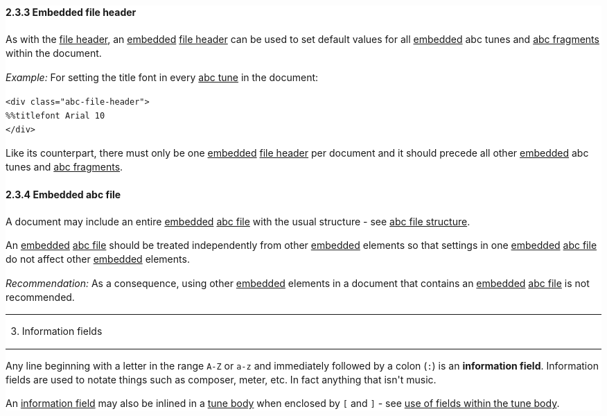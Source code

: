 #### 2.3.3 Embedded file header

As with the <a href="#file_header_definition" class="wikilink1" title="abc:standard:v2.1 ↵">file header</a>, an <a href="#embedded_definition" class="wikilink1" title="abc:standard:v2.1 ↵">embedded</a> <a href="#file_header_definition" class="wikilink1" title="abc:standard:v2.1 ↵">file header</a> can be used to set default values for all <a href="#embedded_definition" class="wikilink1" title="abc:standard:v2.1 ↵">embedded</a> abc tunes and <a href="#abc_fragment_definition" class="wikilink1" title="abc:standard:v2.1 ↵">abc fragments</a> within the document.

*Example:* For setting the title font in every <a href="#abc_tune_definition" class="wikilink1" title="abc:standard:v2.1 ↵">abc tune</a> in the document:

``` code
<div class="abc-file-header">
%%titlefont Arial 10
</div>
```

Like its counterpart, there must only be one <a href="#embedded_definition" class="wikilink1" title="abc:standard:v2.1 ↵">embedded</a> <a href="#file_header_definition" class="wikilink1" title="abc:standard:v2.1 ↵">file header</a> per document and it should precede all other <a href="#embedded_definition" class="wikilink1" title="abc:standard:v2.1 ↵">embedded</a> abc tunes and <a href="#abc_fragment_definition" class="wikilink1" title="abc:standard:v2.1 ↵">abc fragments</a>.

#### 2.3.4 Embedded abc file

A document may include an entire <a href="#embedded_definition" class="wikilink1" title="abc:standard:v2.1 ↵">embedded</a> <a href="#abc_file_definition" class="wikilink1" title="abc:standard:v2.1 ↵">abc file</a> with the usual structure - see <a href="#abc_file_structure" class="wikilink1" title="abc:standard:v2.1 ↵">abc file structure</a>.

An <a href="#embedded_definition" class="wikilink1" title="abc:standard:v2.1 ↵">embedded</a> <a href="#abc_file_definition" class="wikilink1" title="abc:standard:v2.1 ↵">abc file</a> should be treated independently from other <a href="#embedded_definition" class="wikilink1" title="abc:standard:v2.1 ↵">embedded</a> elements so that settings in one <a href="#embedded_definition" class="wikilink1" title="abc:standard:v2.1 ↵">embedded</a> <a href="#abc_file_definition" class="wikilink1" title="abc:standard:v2.1 ↵">abc file</a> do not affect other <a href="#embedded_definition" class="wikilink1" title="abc:standard:v2.1 ↵">embedded</a> elements.

*Recommendation:* As a consequence, using other <a href="#embedded_definition" class="wikilink1" title="abc:standard:v2.1 ↵">embedded</a> elements in a document that contains an <a href="#embedded_definition" class="wikilink1" title="abc:standard:v2.1 ↵">embedded</a> <a href="#abc_file_definition" class="wikilink1" title="abc:standard:v2.1 ↵">abc file</a> is not recommended.

------------------------------------------------------------------------

3. Information fields
---------------------

[]()Any line beginning with a letter in the range `A-Z` or `a-z` and immediately followed by a colon (`:`) is an **information field**. Information fields are used to notate things such as composer, meter, etc. In fact anything that isn't music.

An <a href="#information_field_definition" class="wikilink1" title="abc:standard:v2.1 ↵">information field</a> may also be inlined in a <a href="#tune_body_definition" class="wikilink1" title="abc:standard:v2.1 ↵">tune body</a> when enclosed by `[` and `]` - see <a href="#use_of_fields_within_the_tune_body" class="wikilink1" title="abc:standard:v2.1 ↵">use of fields within the tune body</a>.

